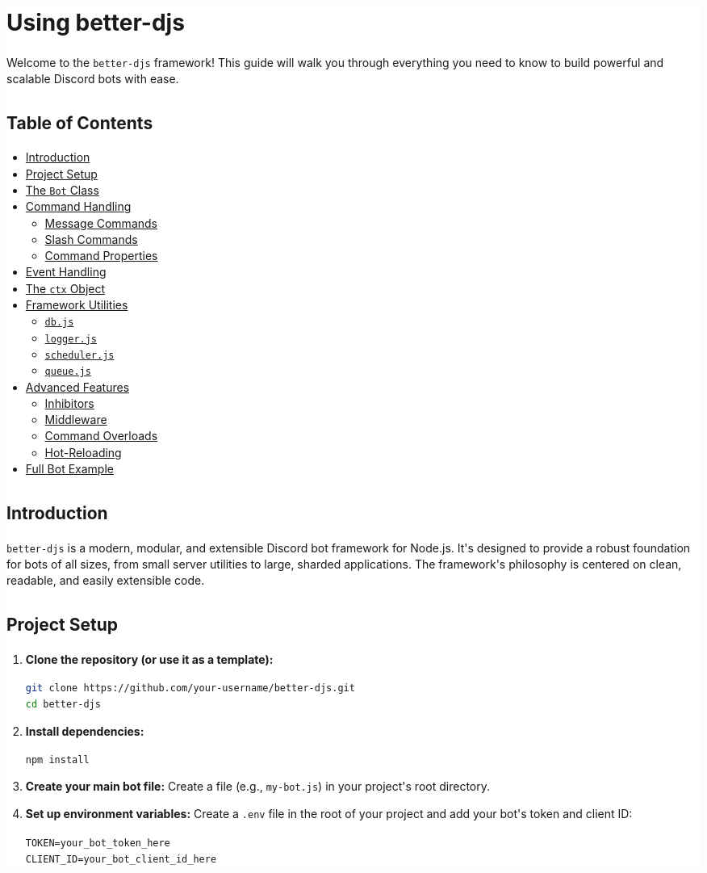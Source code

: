 # Using better-djs

Welcome to the `better-djs` framework! This guide will walk you through everything you need to know to build powerful and scalable Discord bots with ease.

## Table of Contents

-   [Introduction](#introduction)
-   [Project Setup](#project-setup)
-   [The `Bot` Class](#the-bot-class)
-   [Command Handling](#command-handling)
    -   [Message Commands](#message-commands)
    -   [Slash Commands](#slash-commands)
    -   [Command Properties](#command-properties)
-   [Event Handling](#event-handling)
-   [The `ctx` Object](#the-ctx-object)
-   [Framework Utilities](#framework-utilities)
    -   [`db.js`](#dbjs)
    -   [`logger.js`](#loggerjs)
    -   [`scheduler.js`](#schedulerjs)
    -   [`queue.js`](#queuejs)
-   [Advanced Features](#advanced-features)
    -   [Inhibitors](#inhibitors)
    -   [Middleware](#middleware)
    -   [Command Overloads](#command-overloads)
    -   [Hot-Reloading](#hot-reloading)
-   [Full Bot Example](#full-bot-example)

## Introduction

`better-djs` is a modern, modular, and extensible Discord bot framework for Node.js. It's designed to provide a robust foundation for bots of all sizes, from small server utilities to large, sharded applications. The framework's philosophy is centered on clean, readable, and easily extensible code.

## Project Setup

1.  **Clone the repository (or use it as a template):**
    ```sh
    git clone https://github.com/your-username/better-djs.git
    cd better-djs
    ```

2.  **Install dependencies:**
    ```sh
    npm install
    ```

3.  **Create your main bot file:**
    Create a file (e.g., `my-bot.js`) in your project's root directory.

4.  **Set up environment variables:**
    Create a `.env` file in the root of your project and add your bot's token and client ID:
    ```env
    TOKEN=your_bot_token_here
    CLIENT_ID=your_bot_client_id_here
    ```

